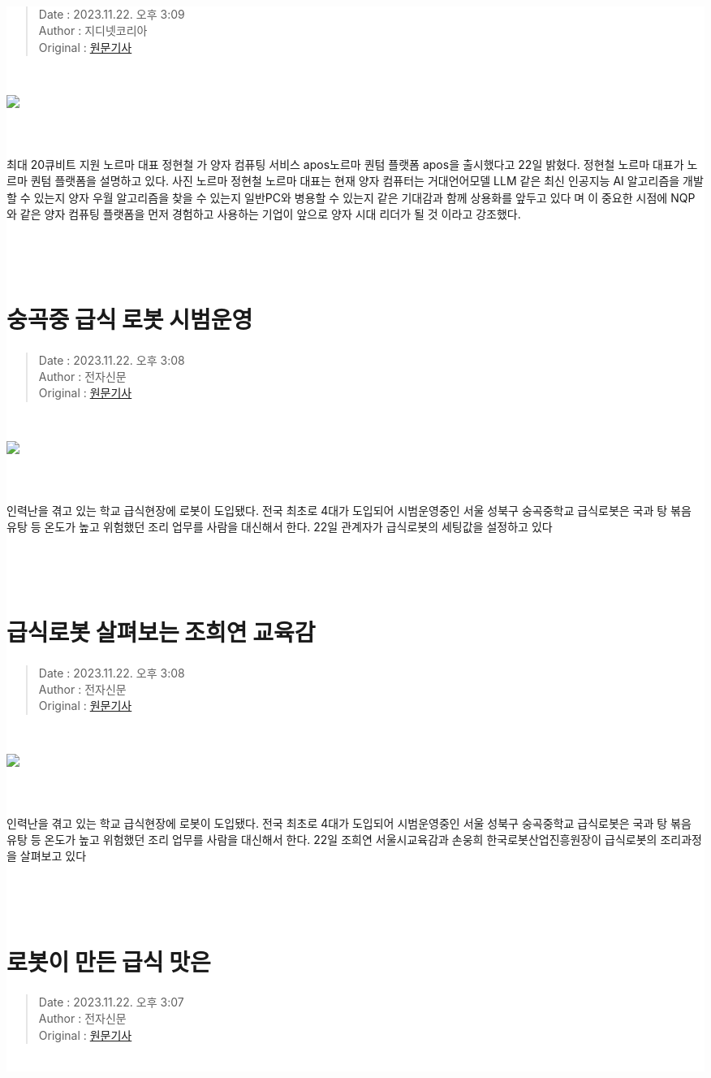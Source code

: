> Date : 2023.11.22. 오후 3:09  
> Author : 지디넷코리아  
> Original : [원문기사](https://n.news.naver.com/mnews/article/092/0002312404?sid=105)  
<br/>  
  
<img src="https://imgnews.pstatic.net/image/092/2023/11/22/0002312404_001_20231122150901169.jpg?type=w647" id="img1"></img>  
<br/><br/>  
  
최대 20큐비트 지원 노르마 대표 정현철 가 양자 컴퓨팅 서비스 apos노르마 퀀텀 플랫폼 apos을 출시했다고 22일 밝혔다.
정현철 노르마 대표가 노르마 퀀텀 플랫폼을 설명하고 있다.
사진 노르마 정현철 노르마 대표는 현재 양자 컴퓨터는 거대언어모델 LLM 같은 최신 인공지능 AI 알고리즘을 개발할 수 있는지 양자 우월 알고리즘을 찾을 수 있는지 일반PC와 병용할 수 있는지 같은 기대감과 함께 상용화를 앞두고 있다 며 이 중요한 시점에 NQP와 같은 양자 컴퓨팅 플랫폼을 먼저 경험하고 사용하는 기업이 앞으로 양자 시대 리더가 될 것 이라고 강조했다.  
<br/><br/><br/>  

  
# 숭곡중 급식 로봇 시범운영  
  
> Date : 2023.11.22. 오후 3:08  
> Author : 전자신문  
> Original : [원문기사](https://n.news.naver.com/mnews/article/030/0003159273?sid=105)  
<br/>  
  
<img src="https://imgnews.pstatic.net/image/030/2023/11/22/0003159273_001_20231122150803409.jpg?type=w647" id="img1"></img>  
<br/><br/>  
  
인력난을 겪고 있는 학교 급식현장에 로봇이 도입됐다. 전국 최초로 4대가 도입되어 시범운영중인 서울 성북구 숭곡중학교 급식로봇은 국과 탕 볶음 유탕 등 온도가 높고 위험했던 조리 업무를 사람을 대신해서 한다. 22일 관계자가 급식로봇의 세팅값을 설정하고 있다  
<br/><br/><br/>  

  
# 급식로봇 살펴보는 조희연 교육감  
  
> Date : 2023.11.22. 오후 3:08  
> Author : 전자신문  
> Original : [원문기사](https://n.news.naver.com/mnews/article/030/0003159272?sid=105)  
<br/>  
  
<img src="https://imgnews.pstatic.net/image/030/2023/11/22/0003159272_001_20231122150801068.jpg?type=w647" id="img1"></img>  
<br/><br/>  
  
인력난을 겪고 있는 학교 급식현장에 로봇이 도입됐다. 전국 최초로 4대가 도입되어 시범운영중인 서울 성북구 숭곡중학교 급식로봇은 국과 탕 볶음 유탕 등 온도가 높고 위험했던 조리 업무를 사람을 대신해서 한다. 22일 조희연 서울시교육감과 손웅희 한국로봇산업진흥원장이 급식로봇의 조리과정을 살펴보고 있다  
<br/><br/><br/>  

  
# 로봇이 만든 급식 맛은  
  
> Date : 2023.11.22. 오후 3:07  
> Author : 전자신문  
> Original : [원문기사](https://n.news.naver.com/mnews/article/030/0003159270?sid=105)  
<br/>  
  